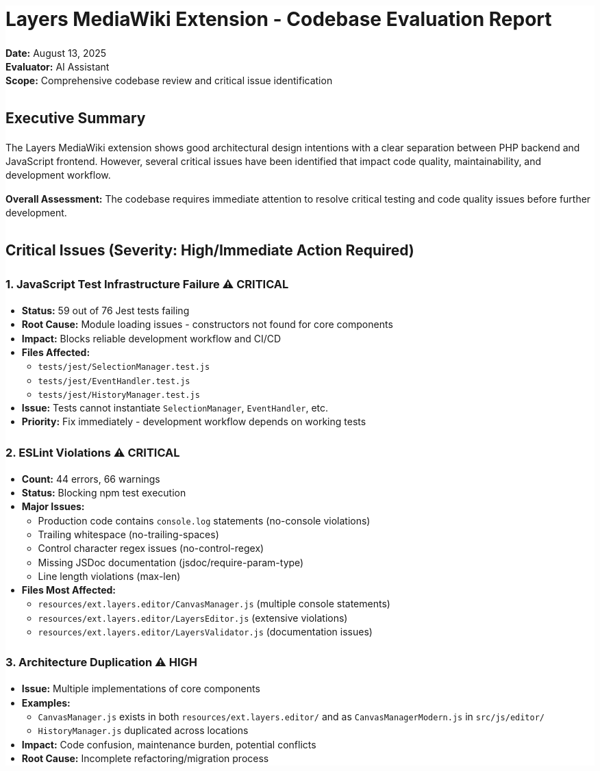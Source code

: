 # Layers MediaWiki Extension - Codebase Evaluation Report

**Date:** August 13, 2025  
**Evaluator:** AI Assistant  
**Scope:** Comprehensive codebase review and critical issue identification

## Executive Summary

The Layers MediaWiki extension shows good architectural design intentions with a clear separation between PHP backend and JavaScript frontend. However, several critical issues have been identified that impact code quality, maintainability, and development workflow.

**Overall Assessment:** The codebase requires immediate attention to resolve critical testing and code quality issues before further development.

## Critical Issues (Severity: High/Immediate Action Required)

### 1. JavaScript Test Infrastructure Failure ⚠️ **CRITICAL**
- **Status:** 59 out of 76 Jest tests failing
- **Root Cause:** Module loading issues - constructors not found for core components
- **Impact:** Blocks reliable development workflow and CI/CD
- **Files Affected:**
  - `tests/jest/SelectionManager.test.js`
  - `tests/jest/EventHandler.test.js`
  - `tests/jest/HistoryManager.test.js`
- **Issue:** Tests cannot instantiate `SelectionManager`, `EventHandler`, etc.
- **Priority:** Fix immediately - development workflow depends on working tests

### 2. ESLint Violations ⚠️ **CRITICAL**
- **Count:** 44 errors, 66 warnings
- **Status:** Blocking npm test execution
- **Major Issues:**
  - Production code contains `console.log` statements (no-console violations)
  - Trailing whitespace (no-trailing-spaces)
  - Control character regex issues (no-control-regex)
  - Missing JSDoc documentation (jsdoc/require-param-type)
  - Line length violations (max-len)
- **Files Most Affected:**
  - `resources/ext.layers.editor/CanvasManager.js` (multiple console statements)
  - `resources/ext.layers.editor/LayersEditor.js` (extensive violations)
  - `resources/ext.layers.editor/LayersValidator.js` (documentation issues)

### 3. Architecture Duplication ⚠️ **HIGH**
- **Issue:** Multiple implementations of core components
- **Examples:**
  - `CanvasManager.js` exists in both `resources/ext.layers.editor/` and as `CanvasManagerModern.js` in `src/js/editor/`
  - `HistoryManager.js` duplicated across locations
- **Impact:** Code confusion, maintenance burden, potential conflicts
- **Root Cause:** Incomplete refactoring/migration process
